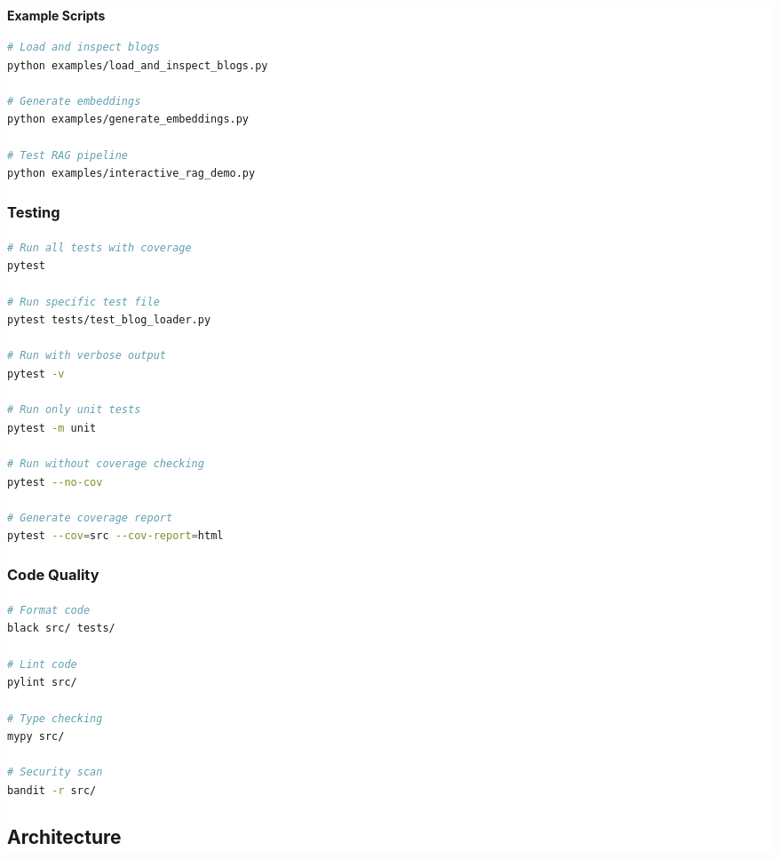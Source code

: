 **Example Scripts**
```bash
# Load and inspect blogs
python examples/load_and_inspect_blogs.py

# Generate embeddings
python examples/generate_embeddings.py

# Test RAG pipeline
python examples/interactive_rag_demo.py
```

### Testing

```bash
# Run all tests with coverage
pytest

# Run specific test file
pytest tests/test_blog_loader.py

# Run with verbose output
pytest -v

# Run only unit tests
pytest -m unit

# Run without coverage checking
pytest --no-cov

# Generate coverage report
pytest --cov=src --cov-report=html
```

### Code Quality

```bash
# Format code
black src/ tests/

# Lint code
pylint src/

# Type checking
mypy src/

# Security scan
bandit -r src/
```

## Architecture
